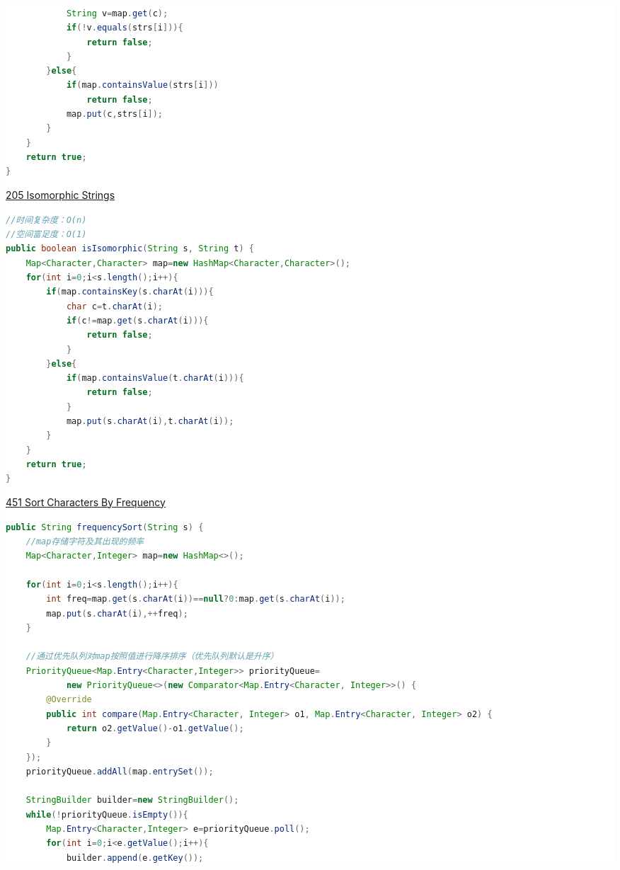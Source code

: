 ```java
            String v=map.get(c);
            if(!v.equals(strs[i])){
                return false;
            }
        }else{
            if(map.containsValue(strs[i]))
                return false;
            map.put(c,strs[i]);
        }
    }
    return true;
}
```

[205 Isomorphic Strings](https://leetcode.com/problems/isomorphic-strings/description/)
```java
//时间复杂度：O(n)
//空间富足度：O(1)
public boolean isIsomorphic(String s, String t) {
    Map<Character,Character> map=new HashMap<Character,Character>();
    for(int i=0;i<s.length();i++){
        if(map.containsKey(s.charAt(i))){
            char c=t.charAt(i);
            if(c!=map.get(s.charAt(i))){
                return false;
            }
        }else{
            if(map.containsValue(t.charAt(i))){
                return false;
            }
            map.put(s.charAt(i),t.charAt(i));
        }
    }
    return true;
}
```

[451 Sort Characters By Frequency](https://leetcode.com/problems/sort-characters-by-frequency/description/)
```java
public String frequencySort(String s) {
    //map存储字符及其出现的频率
    Map<Character,Integer> map=new HashMap<>();

    for(int i=0;i<s.length();i++){
        int freq=map.get(s.charAt(i))==null?0:map.get(s.charAt(i));
        map.put(s.charAt(i),++freq);
    }

    //通过优先队列对map按照值进行降序排序（优先队列默认是升序）
    PriorityQueue<Map.Entry<Character,Integer>> priorityQueue=
            new PriorityQueue<>(new Comparator<Map.Entry<Character, Integer>>() {
        @Override
        public int compare(Map.Entry<Character, Integer> o1, Map.Entry<Character, Integer> o2) {
            return o2.getValue()-o1.getValue();
        }
    });
    priorityQueue.addAll(map.entrySet());

    StringBuilder builder=new StringBuilder();
    while(!priorityQueue.isEmpty()){
        Map.Entry<Character,Integer> e=priorityQueue.poll();
        for(int i=0;i<e.getValue();i++){
            builder.append(e.getKey());
```